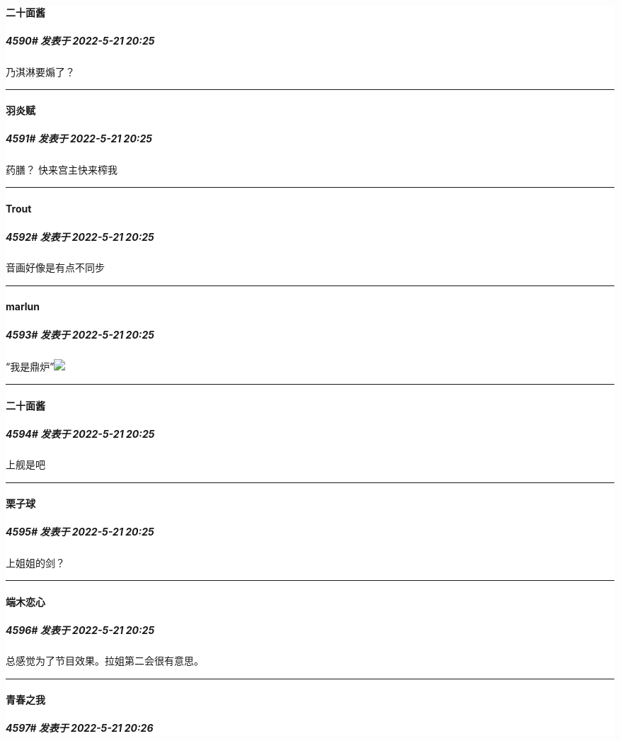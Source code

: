 ####  二十面酱  
##### 4590#       发表于 2022-5-21 20:25

乃淇淋要煽了？



*****

####  羽炎赋  
##### 4591#       发表于 2022-5-21 20:25

药膳？
快来宫主快来榨我

*****

####  Trout  
##### 4592#       发表于 2022-5-21 20:25

音画好像是有点不同步

*****

####  marlun  
##### 4593#       发表于 2022-5-21 20:25

“我是鼎炉”<img src="https://static.saraba1st.com/image/smiley/face2017/068.png" referrerpolicy="no-referrer">

*****

####  二十面酱  
##### 4594#       发表于 2022-5-21 20:25

上舰是吧

*****

####  栗子球  
##### 4595#       发表于 2022-5-21 20:25

上姐姐的剑？

*****

####  端木恋心  
##### 4596#       发表于 2022-5-21 20:25

总感觉为了节目效果。拉姐第二会很有意思。

*****

####  青春之我  
##### 4597#       发表于 2022-5-21 20:26
